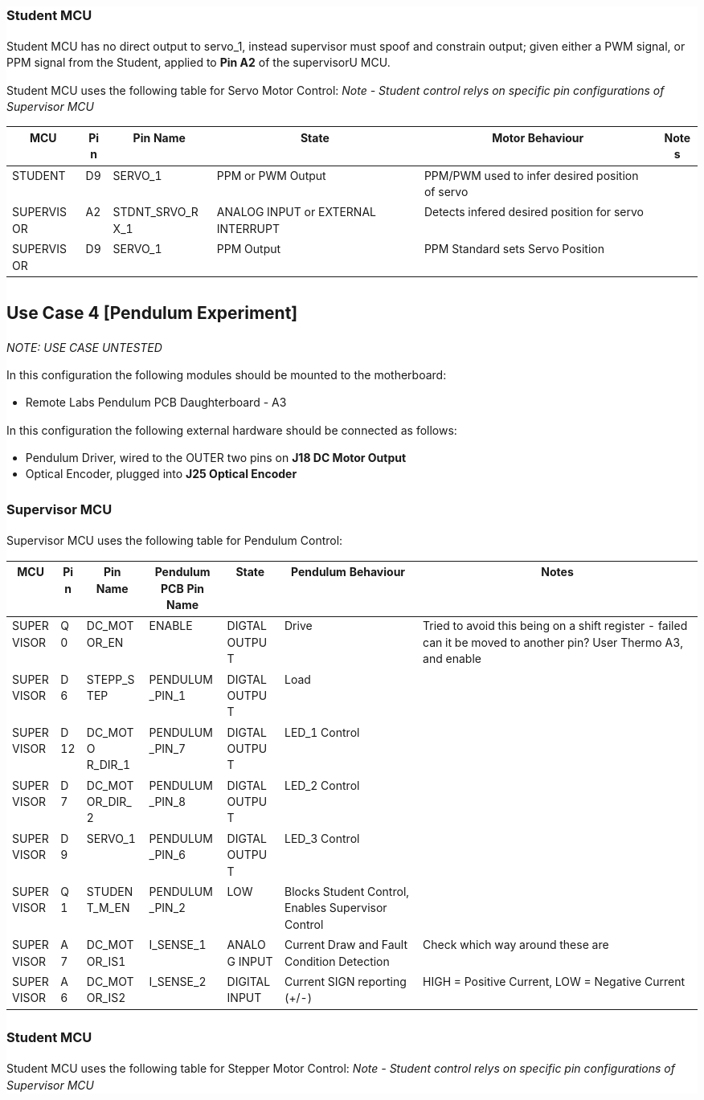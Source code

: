 
### Student MCU

Student MCU has no direct output to servo_1, instead supervisor must spoof and constrain output;
given either a PWM signal, or PPM signal from the Student, applied to __Pin A2__ of the supervisorU MCU.

Student MCU uses the following table for Servo Motor Control: *Note - Student control relys on specific pin configurations of Supervisor MCU*

MCU 		|Pin 	| Pin Name 		| State 		| Motor Behaviour 									| Notes
---			|---	|---			|---			|---												|---
STUDENT 	|D9 	|SERVO_1		| PPM or PWM Output	| PPM/PWM used to infer desired position of servo	| 
SUPERVISOR	|A2		|STDNT_SRVO_RX_1| ANALOG INPUT or EXTERNAL INTERRUPT	| Detects infered desired position for servo| 
SUPERVISOR 	|D9 	|SERVO_1		| PPM Output	| PPM Standard sets Servo Position					| 



## Use Case 4 [Pendulum Experiment]

*NOTE: USE CASE UNTESTED*

In this configuration the following modules should be mounted to the motherboard:

- Remote Labs Pendulum PCB Daughterboard - A3

In this configuration the following external hardware should be connected as follows:

- Pendulum Driver, wired to the OUTER two pins on __J18 DC Motor Output__
- Optical Encoder, plugged into __J25 Optical Encoder__

### Supervisor MCU

Supervisor MCU uses the following table for Pendulum Control:

MCU 		|Pin 	| Pin Name 		|Pendulum PCB Pin Name	| State 		| Pendulum Behaviour 	| Notes
---			|---	|---			|---					|---			|---					|---
SUPERVISOR 	|Q0		|DC_MOTOR_EN	| ENABLE	| DIGTAL OUTPUT	| Drive	 |Tried to avoid this being on a shift register - failed can it be moved to another pin? User Thermo A3, and enable
SUPERVISOR 	|D6		|STEPP_STEP		| PENDULUM_PIN_1		| DIGTAL OUTPUT	| Load					|  
SUPERVISOR 	|D12	|DC_MOTO    R_DIR_1	| PENDULUM_PIN_7		| DIGTAL OUTPUT	| LED_1 Control			| 	
SUPERVISOR 	|D7		|DC_MOTOR_DIR_2	| PENDULUM_PIN_8		| DIGTAL OUTPUT	| LED_2 Control			| 
SUPERVISOR 	|D9		|SERVO_1		| PENDULUM_PIN_6		| DIGTAL OUTPUT	| LED_3 Control			| 
SUPERVISOR 	|Q1		|STUDENT_M_EN	| PENDULUM_PIN_2		| LOW			| Blocks Student Control, Enables Supervisor Control |
SUPERVISOR	|A7		|DC_MOTOR_IS1	| I_SENSE_1				| ANALOG INPUT	| Current Draw and Fault Condition Detection|  Check which way around these are
SUPERVISOR	|A6		|DC_MOTOR_IS2	| I_SENSE_2				| DIGITAL INPUT	| Current SIGN reporting (+/-)| HIGH = Positive Current, LOW = Negative Current


### Student MCU

Student MCU uses the following table for Stepper Motor Control: *Note - Student control relys on specific pin configurations of Supervisor MCU*
